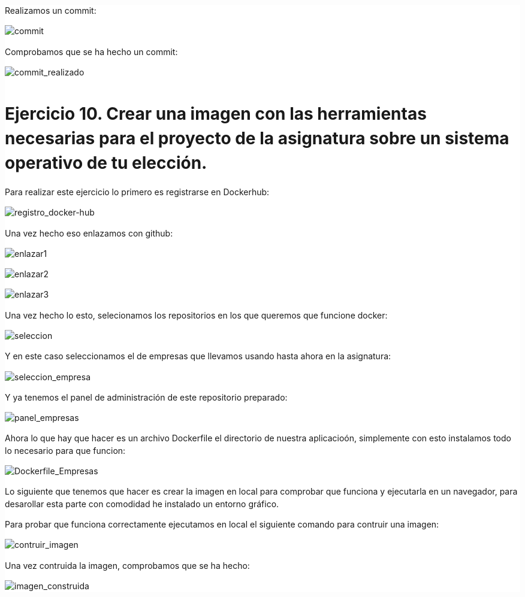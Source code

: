Realizamos un commit:

![commit](http://i393.photobucket.com/albums/pp14/pmmre/Practica3IV/Practica4IV/Practica4IV-2/31.%20commit%20maquina%20de%20ubuntu_zpsbx0v9wu8.jpg)

Comprobamos que se ha hecho un commit:

![commit_realizado](http://i393.photobucket.com/albums/pp14/pmmre/Practica3IV/Practica4IV/Practica4IV-2/32.%20commit%20realizado_zpskmrecpzs.jpg)

# Ejercicio 10. Crear una imagen con las herramientas necesarias para el proyecto de la asignatura sobre un sistema operativo de tu elección.

Para realizar este ejercicio lo primero es registrarse en Dockerhub:

![registro_docker-hub](http://i393.photobucket.com/albums/pp14/pmmre/Practica3IV/Practica4IV/Practica4IV-2/Seleccioacuten_032_zpst9gcibfi.png)

Una vez hecho eso enlazamos con github:

![enlazar1](http://i393.photobucket.com/albums/pp14/pmmre/Practica3IV/Practica4IV/Practica4IV-2/Seleccioacuten_033_zpsylhpjhfg.png)

![enlazar2](http://i393.photobucket.com/albums/pp14/pmmre/Practica3IV/Practica4IV/Practica4IV-2/Seleccioacuten_034_zpsvklblc3e.png)

![enlazar3](http://i393.photobucket.com/albums/pp14/pmmre/Practica3IV/Practica4IV/Practica4IV-2/Seleccioacuten_035_zps45kkipb8.png)

Una vez hecho lo esto, selecionamos los repositorios en los que queremos que funcione docker:

![seleccion](http://i393.photobucket.com/albums/pp14/pmmre/Practica3IV/Practica4IV/Practica4IV-2/Seleccioacuten_036_zpsstmivb0f.png)

Y en este caso seleccionamos el de empresas que llevamos usando hasta ahora en la asignatura:

![seleccion_empresa](http://i393.photobucket.com/albums/pp14/pmmre/Practica3IV/Practica4IV/Practica4IV-2/Seleccioacuten_038_zpsuei9ky9c.png)

Y ya tenemos el panel de administración de este repositorio preparado:

![panel_empresas](http://i393.photobucket.com/albums/pp14/pmmre/Practica3IV/Practica4IV/Practica4IV-2/Seleccioacuten_039_zpsrad8qclb.png)

Ahora lo que hay que hacer es un archivo Dockerfile el directorio de nuestra aplicacioón, simplemente con esto instalamos todo lo necesario para que funcion:

![Dockerfile_Empresas](http://i393.photobucket.com/albums/pp14/pmmre/Practica3IV/Practica4IV/Practica4IV-2/Seleccioacuten_040_zpsb27f1bf5.png)

Lo siguiente que tenemos que hacer es crear la imagen en local para comprobar que funciona y ejecutarla en un navegador, para desarollar esta parte con comodidad he instalado un entorno gráfico.

Para probar que funciona correctamente ejecutamos en local el siguiente comando para contruir una imagen:

![contruir_imagen](http://i393.photobucket.com/albums/pp14/pmmre/Practica3IV/Practica4IV/Practica4IV-2/35.%20construir%20imagen%20local_zpscs4jhkgg.jpg)

Una vez contruida la imagen, comprobamos que se ha hecho:

![imagen_construida](http://i393.photobucket.com/albums/pp14/pmmre/Practica3IV/Practica4IV/Practica4IV-2/36.%20iamgenes%20con%20imagen%20local_zpspzgdnwsn.jpg)
